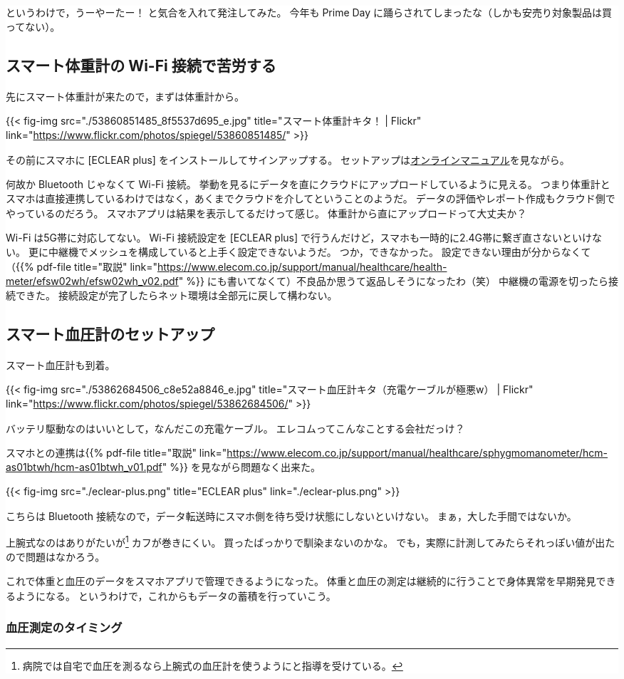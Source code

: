 というわけで，うーやーたー！ と気合を入れて発注してみた。
今年も Prime Day に踊らされてしまったな（しかも安売り対象製品は買ってない）。

## スマート体重計の Wi-Fi 接続で苦労する

先にスマート体重計が来たので，まずは体重計から。

{{< fig-img src="./53860851485_8f5537d695_e.jpg" title="スマート体重計キタ！ | Flickr" link="https://www.flickr.com/photos/spiegel/53860851485/" >}}

その前にスマホに [ECLEAR plus] をインストールしてサインアップする。
セットアップは[オンラインマニュアル](https://app.elecom.co.jp/eclear_plus/manual.html "ECLEAR plus オンラインマニュアル")を見ながら。

何故か Bluetooth じゃなくて Wi-Fi 接続。
挙動を見るにデータを直にクラウドにアップロードしているように見える。
つまり体重計とスマホは直接連携しているわけではなく，あくまでクラウドを介してということのようだ。
データの評価やレポート作成もクラウド側でやっているのだろう。
スマホアプリは結果を表示してるだけって感じ。
体重計から直にアップロードって大丈夫か？

Wi-Fi は5G帯に対応してない。
Wi-Fi 接続設定を [ECLEAR plus] で行うんだけど，スマホも一時的に2.4G帯に繋ぎ直さないといけない。
更に中継機でメッシュを構成していると上手く設定できないようだ。
つか，できなかった。
設定できない理由が分からなくて（{{% pdf-file title="取説" link="https://www.elecom.co.jp/support/manual/healthcare/health-meter/efsw02wh/efsw02wh_v02.pdf" %}} にも書いてなくて）不良品か思うて返品しそうになったわ（笑） 中継機の電源を切ったら接続できた。
接続設定が完了したらネット環境は全部元に戻して構わない。

## スマート血圧計のセットアップ

スマート血圧計も到着。

{{< fig-img src="./53862684506_c8e52a8846_e.jpg" title="スマート血圧計キタ（充電ケーブルが極悪w） | Flickr" link="https://www.flickr.com/photos/spiegel/53862684506/" >}}

バッテリ駆動なのはいいとして，なんだこの充電ケーブル。
エレコムってこんなことする会社だっけ？

スマホとの連携は{{% pdf-file title="取説" link="https://www.elecom.co.jp/support/manual/healthcare/sphygmomanometer/hcm-as01btwh/hcm-as01btwh_v01.pdf" %}} を見ながら問題なく出来た。

{{< fig-img src="./eclear-plus.png" title="ECLEAR plus" link="./eclear-plus.png" >}}

こちらは Bluetooth 接続なので，データ転送時にスマホ側を待ち受け状態にしないといけない。
まぁ，大した手間ではないか。

上腕式なのはありがたいが[^h1] カフが巻きにくい。
買ったばっかりで馴染まないのかな。
でも，実際に計測してみたらそれっぽい値が出たので問題はなかろう。

[^h1]: 病院では自宅で血圧を測るなら上腕式の血圧計を使うようにと指導を受けている。

これで体重と血圧のデータをスマホアプリで管理できるようになった。
体重と血圧の測定は継続的に行うことで身体異常を早期発見できるようになる。
というわけで，これからもデータの蓄積を行っていこう。

### 血圧測定のタイミング


[^g1]: 一応 Garmin 純正の[スマート体重計](https://www.amazon.co.jp/dp/B08ZSQV2KV?tag=baldandersinf-22&linkCode=ogi&th=1&psc=1 "Amazon | GARMIN(ガーミン) Index S2 Smart Scale 【日本正規品】 | ガーミン(GARMIN) | ランニング用GPS・アクセサリ")というのはあるのだが，値段がねー。いくら機能があっても体重計に2万円近くも払う気はない。
[^s1]: 実際に検索に使うのは [Kagi Search]({{< ref "/remark/2024/06/kagi-search.md" >}} "Kagi Search を試してみる 〜 検索サービスも有料の時代？") だが（笑）
[Garmin Connect]: https://connect.garmin.com/
[ECLEAR plus]: https://app.elecom.co.jp/eclear_plus/ "ECLEAR plus | 血圧や体重、歩数の管理ができるヘルスケアアプリ"
[MyFitnessPal]: https://www.myfitnesspal.com/ "無料カロリーカウンター、ダイエット & エクササイズ日記 | MyFitnessPal"
[Health Sync]: https://healthsync.app/ "Health Sync"